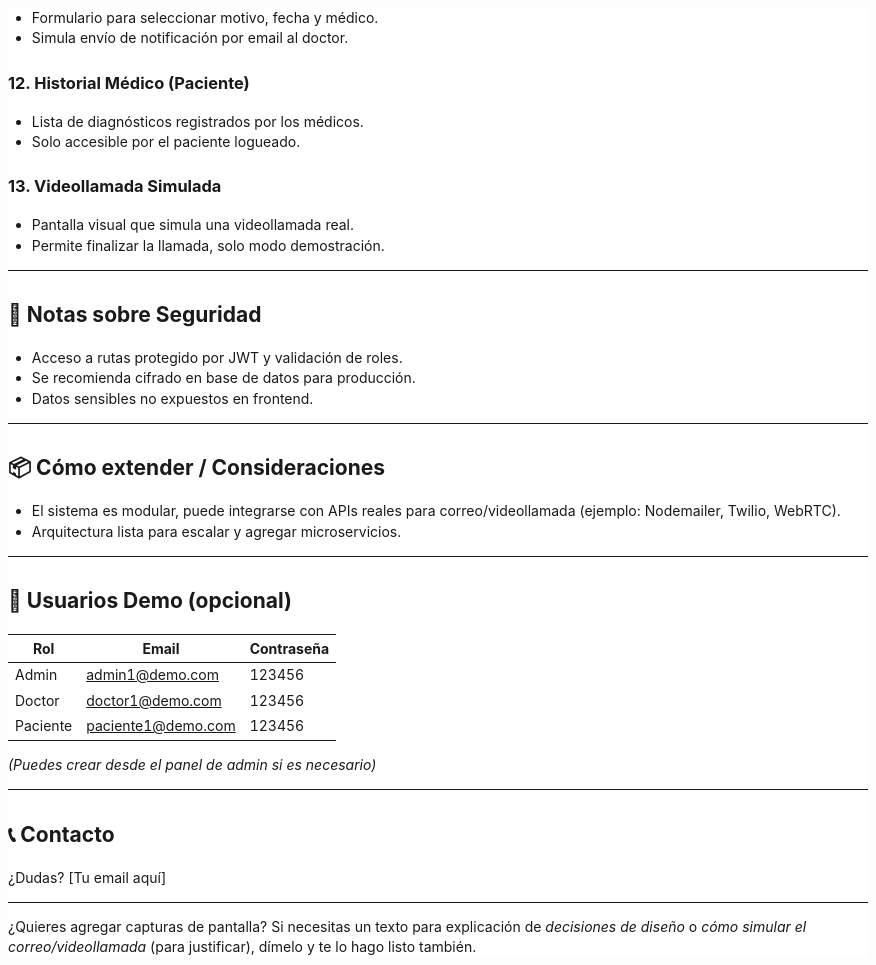 * Formulario para seleccionar motivo, fecha y médico.
* Simula envío de notificación por email al doctor.

### 12. **Historial Médico (Paciente)**

* Lista de diagnósticos registrados por los médicos.
* Solo accesible por el paciente logueado.

### 13. **Videollamada Simulada**

* Pantalla visual que simula una videollamada real.
* Permite finalizar la llamada, solo modo demostración.

---

## 🔐 **Notas sobre Seguridad**

* Acceso a rutas protegido por JWT y validación de roles.
* Se recomienda cifrado en base de datos para producción.
* Datos sensibles no expuestos en frontend.

---

## 📦 **Cómo extender / Consideraciones**

* El sistema es modular, puede integrarse con APIs reales para correo/videollamada (ejemplo: Nodemailer, Twilio, WebRTC).
* Arquitectura lista para escalar y agregar microservicios.

---

## 👥 **Usuarios Demo (opcional)**

| Rol      | Email                                           | Contraseña |
| -------- | ----------------------------------------------- | ---------- |
| Admin    | [admin1@demo.com](mailto:admin1@demo.com)       | 123456     |
| Doctor   | [doctor1@demo.com](mailto:doctor1@demo.com)     | 123456     |
| Paciente | [paciente1@demo.com](mailto:paciente1@demo.com) | 123456     |

*(Puedes crear desde el panel de admin si es necesario)*

---

## 📞 **Contacto**

¿Dudas? \[Tu email aquí]

---

¿Quieres agregar capturas de pantalla? Si necesitas un texto para explicación de *decisiones de diseño* o *cómo simular el correo/videollamada* (para justificar), dímelo y te lo hago listo también.
